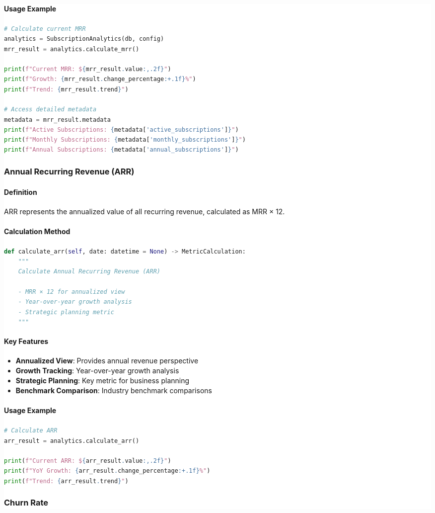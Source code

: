 #### Usage Example
```python
# Calculate current MRR
analytics = SubscriptionAnalytics(db, config)
mrr_result = analytics.calculate_mrr()

print(f"Current MRR: ${mrr_result.value:,.2f}")
print(f"Growth: {mrr_result.change_percentage:+.1f}%")
print(f"Trend: {mrr_result.trend}")

# Access detailed metadata
metadata = mrr_result.metadata
print(f"Active Subscriptions: {metadata['active_subscriptions']}")
print(f"Monthly Subscriptions: {metadata['monthly_subscriptions']}")
print(f"Annual Subscriptions: {metadata['annual_subscriptions']}")
```

### Annual Recurring Revenue (ARR)

#### Definition
ARR represents the annualized value of all recurring revenue, calculated as MRR × 12.

#### Calculation Method
```python
def calculate_arr(self, date: datetime = None) -> MetricCalculation:
    """
    Calculate Annual Recurring Revenue (ARR)
    
    - MRR × 12 for annualized view
    - Year-over-year growth analysis
    - Strategic planning metric
    """
```

#### Key Features
- **Annualized View**: Provides annual revenue perspective
- **Growth Tracking**: Year-over-year growth analysis
- **Strategic Planning**: Key metric for business planning
- **Benchmark Comparison**: Industry benchmark comparisons

#### Usage Example
```python
# Calculate ARR
arr_result = analytics.calculate_arr()

print(f"Current ARR: ${arr_result.value:,.2f}")
print(f"YoY Growth: {arr_result.change_percentage:+.1f}%")
print(f"Trend: {arr_result.trend}")
```

### Churn Rate

